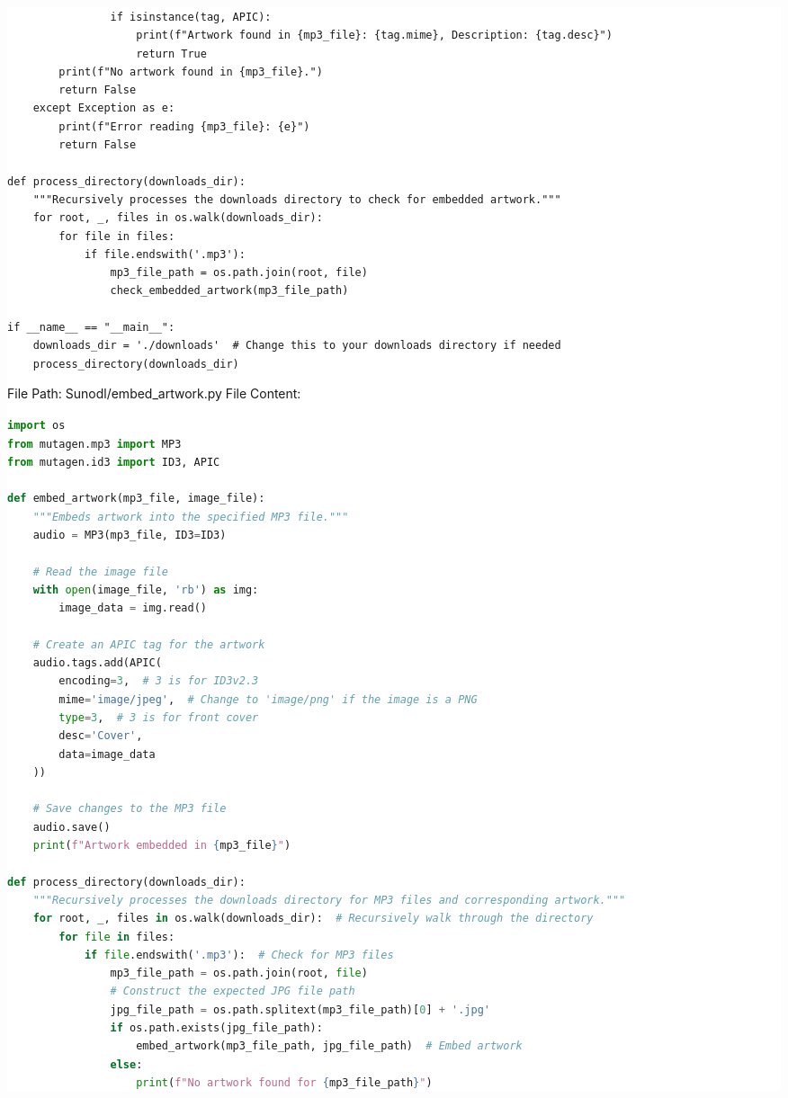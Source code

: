 ```png
                if isinstance(tag, APIC):
                    print(f"Artwork found in {mp3_file}: {tag.mime}, Description: {tag.desc}")
                    return True
        print(f"No artwork found in {mp3_file}.")
        return False
    except Exception as e:
        print(f"Error reading {mp3_file}: {e}")
        return False

def process_directory(downloads_dir):
    """Recursively processes the downloads directory to check for embedded artwork."""
    for root, _, files in os.walk(downloads_dir):
        for file in files:
            if file.endswith('.mp3'):
                mp3_file_path = os.path.join(root, file)
                check_embedded_artwork(mp3_file_path)

if __name__ == "__main__":
    downloads_dir = './downloads'  # Change this to your downloads directory if needed
    process_directory(downloads_dir)

```

File Path: Sunodl/embed_artwork.py
File Content:

```py
import os
from mutagen.mp3 import MP3
from mutagen.id3 import ID3, APIC

def embed_artwork(mp3_file, image_file):
    """Embeds artwork into the specified MP3 file."""
    audio = MP3(mp3_file, ID3=ID3)

    # Read the image file
    with open(image_file, 'rb') as img:
        image_data = img.read()

    # Create an APIC tag for the artwork
    audio.tags.add(APIC(
        encoding=3,  # 3 is for ID3v2.3
        mime='image/jpeg',  # Change to 'image/png' if the image is a PNG
        type=3,  # 3 is for front cover
        desc='Cover',
        data=image_data
    ))

    # Save changes to the MP3 file
    audio.save()
    print(f"Artwork embedded in {mp3_file}")

def process_directory(downloads_dir):
    """Recursively processes the downloads directory for MP3 files and corresponding artwork."""
    for root, _, files in os.walk(downloads_dir):  # Recursively walk through the directory
        for file in files:
            if file.endswith('.mp3'):  # Check for MP3 files
                mp3_file_path = os.path.join(root, file)
                # Construct the expected JPG file path
                jpg_file_path = os.path.splitext(mp3_file_path)[0] + '.jpg'
                if os.path.exists(jpg_file_path):
                    embed_artwork(mp3_file_path, jpg_file_path)  # Embed artwork
                else:
                    print(f"No artwork found for {mp3_file_path}")
```